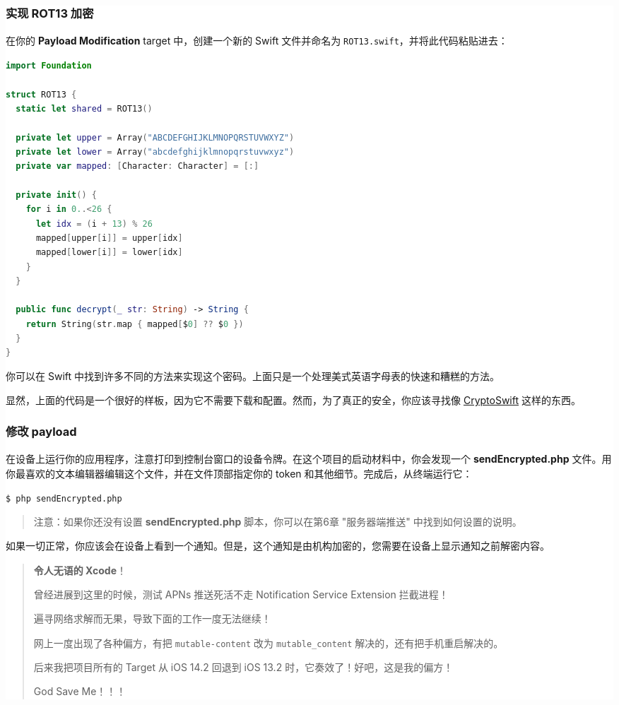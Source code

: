 ### 实现 ROT13 加密

在你的 **Payload Modification** target 中，创建一个新的 Swift 文件并命名为  `ROT13.swift`，并将此代码粘贴进去：

```swift
import Foundation

struct ROT13 {
  static let shared = ROT13()
  
  private let upper = Array("ABCDEFGHIJKLMNOPQRSTUVWXYZ")
  private let lower = Array("abcdefghijklmnopqrstuvwxyz")
  private var mapped: [Character: Character] = [:]
  
  private init() {
    for i in 0..<26 {
      let idx = (i + 13) % 26
      mapped[upper[i]] = upper[idx]
      mapped[lower[i]] = lower[idx]
    }
  }
  
  public func decrypt(_ str: String) -> String {
    return String(str.map { mapped[$0] ?? $0 })
  }
}
```

你可以在 Swift 中找到许多不同的方法来实现这个密码。上面只是一个处理美式英语字母表的快速和糟糕的方法。

显然，上面的代码是一个很好的样板，因为它不需要下载和配置。然而，为了真正的安全，你应该寻找像 [CryptoSwift](https://cryptoswift.io/) 这样的东西。

### 修改 payload

在设备上运行你的应用程序，注意打印到控制台窗口的设备令牌。在这个项目的启动材料中，你会发现一个 **sendEncrypted.php** 文件。用你最喜欢的文本编辑器编辑这个文件，并在文件顶部指定你的 token 和其他细节。完成后，从终端运行它：

```bash
$ php sendEncrypted.php
```

> 注意：如果你还没有设置 **sendEncrypted.php** 脚本，你可以在第6章 "服务器端推送" 中找到如何设置的说明。

如果一切正常，你应该会在设备上看到一个通知。但是，这个通知是由机构加密的，您需要在设备上显示通知之前解密内容。



> **令人无语的 Xcode**！
>
> 曾经进展到这里的时候，测试 APNs 推送死活不走 Notification Service Extension 拦截进程！
>
> 遍寻网络求解而无果，导致下面的工作一度无法继续！
>
> 网上一度出现了各种偏方，有把 `mutable-content` 改为 `mutable_content` 解决的，还有把手机重启解决的。
>
> 后来我把项目所有的 Target 从 iOS 14.2 回退到 iOS 13.2 时，它奏效了！好吧，这是我的偏方！
>
> God Save Me！！！
